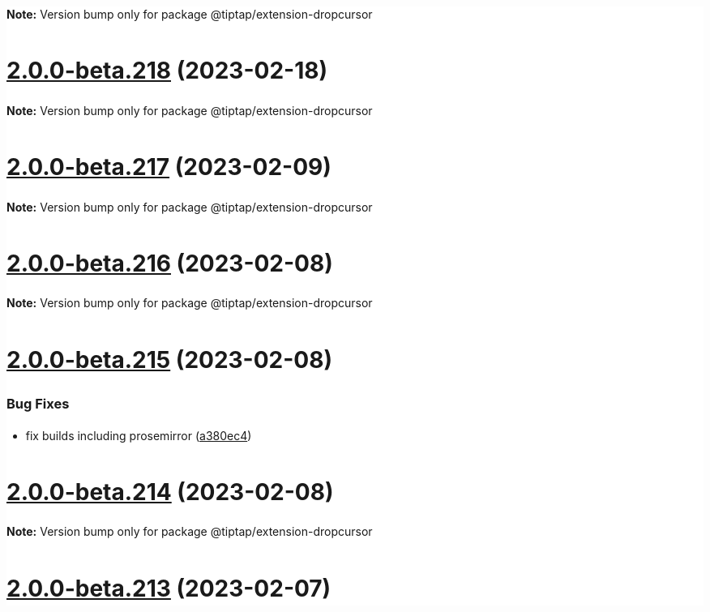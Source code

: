 **Note:** Version bump only for package @tiptap/extension-dropcursor





# [2.0.0-beta.218](https://github.com/ueberdosis/tiptap/compare/v2.0.0-beta.217...v2.0.0-beta.218) (2023-02-18)

**Note:** Version bump only for package @tiptap/extension-dropcursor





# [2.0.0-beta.217](https://github.com/ueberdosis/tiptap/compare/v2.0.0-beta.216...v2.0.0-beta.217) (2023-02-09)

**Note:** Version bump only for package @tiptap/extension-dropcursor





# [2.0.0-beta.216](https://github.com/ueberdosis/tiptap/compare/v2.0.0-beta.215...v2.0.0-beta.216) (2023-02-08)

**Note:** Version bump only for package @tiptap/extension-dropcursor





# [2.0.0-beta.215](https://github.com/ueberdosis/tiptap/compare/v2.0.0-beta.214...v2.0.0-beta.215) (2023-02-08)


### Bug Fixes

* fix builds including prosemirror ([a380ec4](https://github.com/ueberdosis/tiptap/commit/a380ec41d198ebacc80cea9e79b0a8aa3092618a))





# [2.0.0-beta.214](https://github.com/ueberdosis/tiptap/compare/v2.0.0-beta.213...v2.0.0-beta.214) (2023-02-08)

**Note:** Version bump only for package @tiptap/extension-dropcursor





# [2.0.0-beta.213](https://github.com/ueberdosis/tiptap/compare/v2.0.0-beta.212...v2.0.0-beta.213) (2023-02-07)
